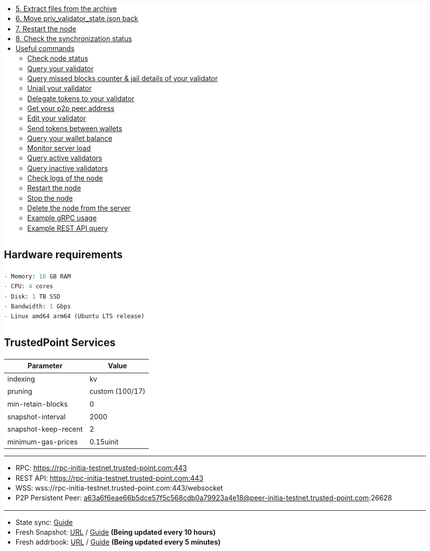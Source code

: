   - [5. Extract files from the archive](#5-extract-files-fromt-the-arvhive)
  - [6. Move priv\_validator\_state.json back](#6-move-priv_validator_statejson-back)
  - [7. Restart the node](#7-restart-the-node)
  - [8. Check the synchronization status](#8-check-the-synchronization-status)
- [Useful commands](#useful-commands)
  - [Check node status](#check-node-status)
  - [Query your validator](#query-your-validator)
  - [Query missed blocks counter \& jail details of your validator](#query-missed-blocks-counter--jail-details-of-your-validator)
  - [Unjail your validator](#unjail-your-validator)
  - [Delegate tokens to your validator](#delegate-tokens-to-your-validator)
  - [Get your p2p peer address](#get-your-p2p-peer-address)
  - [Edit your validator](#edit-your-validator)
  - [Send tokens between wallets](#send-tokens-between-wallets)
  - [Query your wallet balance](#query-your-wallet-balance)
  - [Monitor server load](#monitor-server-load)
  - [Query active validators](#query-active-validators)
  - [Query inactive validators](#query-inactive-validators)
  - [Check logs of the node](#check-logs-of-the-node)
  - [Restart the node](#restart-the-node)
  - [Stop the node](#stop-the-node)
  - [Delete the node from the server](#delete-the-node-from-the-server)
  - [Example gRPC usage](#example-grpc-usage)
  - [Example REST API query](#example-rest-api-query)

## Hardware requirements
```py
- Memory: 16 GB RAM
- CPU: 4 cores
- Disk: 1 TB SSD
- Bandwidth: 1 Gbps
- Linux amd64 arm64 (Ubuntu LTS release)
```
## TrustedPoint Services

| Parameter | Value
|-|-
| indexing | kv
| pruning | custom (100/17)
| min-retain-blocks | 0
| snapshot-interval | 2000
| snapshot-keep-recent | 2
| minimum-gas-prices | 0.15uinit

---
- RPC: https://rpc-initia-testnet.trusted-point.com:443
- REST API: https://rpc-initia-testnet.trusted-point.com:443
- WSS: wss://rpc-initia-testnet.trusted-point.com:443/websocket
- P2P Persistent Peer: a63a6f6eae66b5dce57f5c568cdb0a79923a4e18@peer-initia-testnet.trusted-point.com:26628
---
- State sync: [Guide](#state-sync)
- Fresh Snapshot: [URL](https://rpc-initia-testnet.trusted-point.com/latest_snapshot.tar.lz4) / [Guide](#download-snapshot) **(Being updated every 10 hours)**
- Fresh addrbook: [URL](https://rpc-initia-testnet.trusted-point.com/addrbook.json) / [Guide](#download-fresh-addrbookjson) **(Being updated every 5 minutes)**